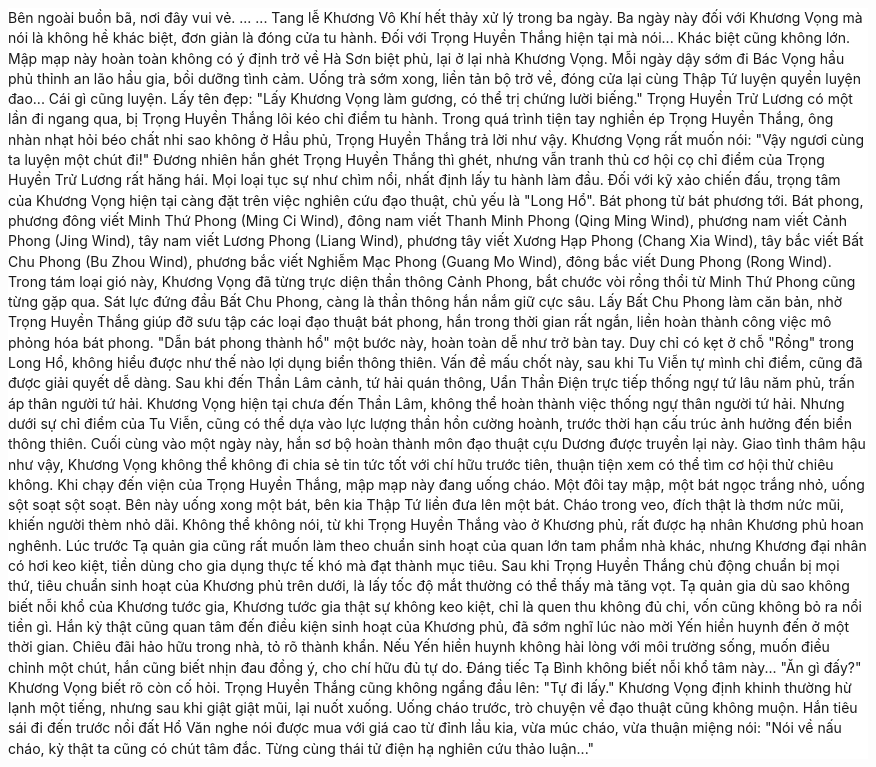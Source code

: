 Bên ngoài buồn bã, nơi đây vui vẻ.
...
...
Tang lễ Khương Vô Khí hết thảy xử lý trong ba ngày.
Ba ngày này đối với Khương Vọng mà nói là không hề khác biệt, đơn giản là đóng cửa tu hành.
Đối với Trọng Huyền Thắng hiện tại mà nói... Khác biệt cũng không lớn.
Mập mạp này hoàn toàn không có ý định trở về Hà Sơn biệt phủ, lại ở lại nhà Khương Vọng. Mỗi ngày dậy sớm đi Bác Vọng hầu phủ thỉnh an lão hầu gia, bồi dưỡng tình cảm. Uống trà sớm xong, liền tản bộ trở về, đóng cửa lại cùng Thập Tứ luyện quyền luyện đao... Cái gì cũng luyện.
Lấy tên đẹp: "Lấy Khương Vọng làm gương, có thể trị chứng lười biếng."
Trọng Huyền Trử Lương có một lần đi ngang qua, bị Trọng Huyền Thắng lôi kéo chỉ điểm tu hành. Trong quá trình tiện tay nghiền ép Trọng Huyền Thắng, ông nhàn nhạt hỏi béo chất nhi sao không ở Hầu phủ, Trọng Huyền Thắng trả lời như vậy.
Khương Vọng rất muốn nói: "Vậy ngươi cùng ta luyện một chút đi!"
Đương nhiên hắn ghét Trọng Huyền Thắng thì ghét, nhưng vẫn tranh thủ cơ hội cọ chỉ điểm của Trọng Huyền Trử Lương rất hăng hái.
Mọi loại tục sự như chìm nổi, nhất định lấy tu hành làm đầu.
Đối với kỹ xảo chiến đấu, trọng tâm của Khương Vọng hiện tại càng đặt trên việc nghiên cứu đạo thuật, chủ yếu là "Long Hổ".
Bát phong từ bát phương tới.
Bát phong, phương đông viết Minh Thứ Phong (Ming Ci Wind), đông nam viết Thanh Minh Phong (Qing Ming Wind), phương nam viết Cảnh Phong (Jing Wind), tây nam viết Lương Phong (Liang Wind), phương tây viết Xương Hạp Phong (Chang Xia Wind), tây bắc viết Bất Chu Phong (Bu Zhou Wind), phương bắc viết Nghiễm Mạc Phong (Guang Mo Wind), đông bắc viết Dung Phong (Rong Wind).
Trong tám loại gió này, Khương Vọng đã từng trực diện thần thông Cảnh Phong, bắt chước vòi rồng thổi từ Minh Thứ Phong cũng từng gặp qua. Sát lực đứng đầu Bất Chu Phong, càng là thần thông hắn nắm giữ cực sâu.
Lấy Bất Chu Phong làm căn bản, nhờ Trọng Huyền Thắng giúp đỡ sưu tập các loại đạo thuật bát phong, hắn trong thời gian rất ngắn, liền hoàn thành công việc mô phỏng hóa bát phong.
"Dẫn bát phong thành hổ" một bước này, hoàn toàn dễ như trở bàn tay.
Duy chỉ có kẹt ở chỗ "Rồng" trong Long Hổ, không hiểu được như thế nào lợi dụng biển thông thiên. Vấn đề mấu chốt này, sau khi Tu Viễn tự mình chỉ điểm, cũng đã được giải quyết dễ dàng.
Sau khi đến Thần Lâm cảnh, tứ hải quán thông, Uẩn Thần Điện trực tiếp thống ngự tứ lâu năm phủ, trấn áp thân người tứ hải.
Khương Vọng hiện tại chưa đến Thần Lâm, không thể hoàn thành việc thống ngự thân người tứ hải. Nhưng dưới sự chỉ điểm của Tu Viễn, cũng có thể dựa vào lực lượng thần hồn cường hoành, trước thời hạn cấu trúc ảnh hưởng đến biển thông thiên.
Cuối cùng vào một ngày này, hắn sơ bộ hoàn thành môn đạo thuật cựu Dương được truyền lại này.
Giao tình thâm hậu như vậy, Khương Vọng không thể không đi chia sẻ tin tức tốt với chí hữu trước tiên, thuận tiện xem có thể tìm cơ hội thử chiêu không.
Khi chạy đến viện của Trọng Huyền Thắng, mập mạp này đang uống cháo.
Một đôi tay mập, một bát ngọc trắng nhỏ, uống sột soạt sột soạt.
Bên này uống xong một bát, bên kia Thập Tứ liền đưa lên một bát. Cháo trong veo, đích thật là thơm nức mũi, khiến người thèm nhỏ dãi.
Không thể không nói, từ khi Trọng Huyền Thắng vào ở Khương phủ, rất được hạ nhân Khương phủ hoan nghênh.
Lúc trước Tạ quản gia cũng rất muốn làm theo chuẩn sinh hoạt của quan lớn tam phẩm nhà khác, nhưng Khương đại nhân có hơi keo kiệt, tiền dùng cho gia dụng thực tế khó mà đạt thành mục tiêu.
Sau khi Trọng Huyền Thắng chủ động chuẩn bị mọi thứ, tiêu chuẩn sinh hoạt của Khương phủ trên dưới, là lấy tốc độ mắt thường có thể thấy mà tăng vọt.
Tạ quản gia dù sao không biết nỗi khổ của Khương tước gia, Khương tước gia thật sự không keo kiệt, chỉ là quen thu không đủ chi, vốn cũng không bỏ ra nổi tiền gì.
Hắn kỳ thật cũng quan tâm đến điều kiện sinh hoạt của Khương phủ, đã sớm nghĩ lúc nào mời Yến hiền huynh đến ở một thời gian. Chiêu đãi hảo hữu trong nhà, tỏ rõ thành khẩn. Nếu Yến hiền huynh không hài lòng với môi trường sống, muốn điều chỉnh một chút, hắn cũng biết nhịn đau đồng ý, cho chí hữu đủ tự do.
Đáng tiếc Tạ Bình không biết nỗi khổ tâm này...
"Ăn gì đấy?" Khương Vọng biết rõ còn cố hỏi.
Trọng Huyền Thắng cũng không ngẩng đầu lên: "Tự đi lấy."
Khương Vọng định khinh thường hừ lạnh một tiếng, nhưng sau khi giật giật mũi, lại nuốt xuống.
Uống cháo trước, trò chuyện về đạo thuật cũng không muộn.
Hắn tiêu sái đi đến trước nồi đất Hổ Văn nghe nói được mua với giá cao từ đỉnh lầu kia, vừa múc cháo, vừa thuận miệng nói: "Nói về nấu cháo, kỳ thật ta cũng có chút tâm đắc. Từng cùng thái tử điện hạ nghiên cứu thảo luận..."